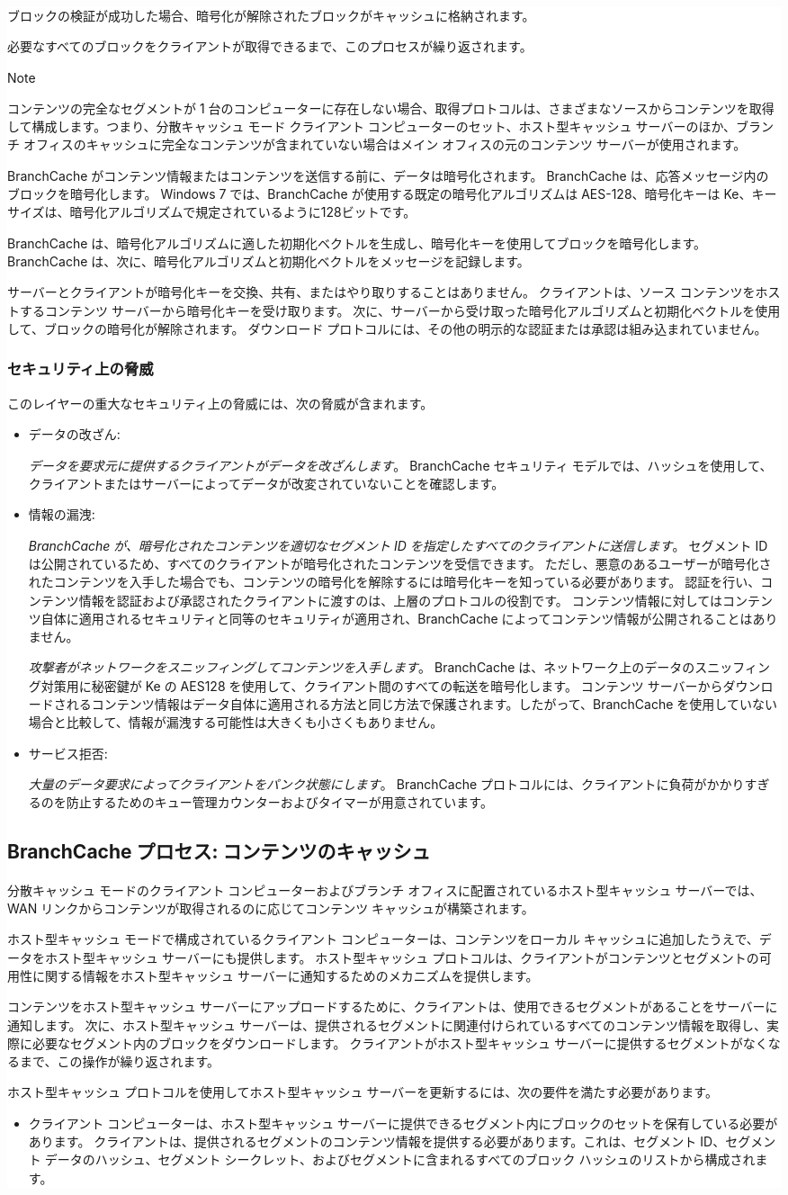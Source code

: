 ブロックの検証が成功した場合、暗号化が解除されたブロックがキャッシュに格納されます。

必要なすべてのブロックをクライアントが取得できるまで、このプロセスが繰り返されます。

> [!NOTE]
> コンテンツの完全なセグメントが 1 台のコンピューターに存在しない場合、取得プロトコルは、さまざまなソースからコンテンツを取得して構成します。つまり、分散キャッシュ モード クライアント コンピューターのセット、ホスト型キャッシュ サーバーのほか、ブランチ オフィスのキャッシュに完全なコンテンツが含まれていない場合はメイン オフィスの元のコンテンツ サーバーが使用されます。

BranchCache がコンテンツ情報またはコンテンツを送信する前に、データは暗号化されます。 BranchCache は、応答メッセージ内のブロックを暗号化します。 Windows 7 では、BranchCache が使用する既定の暗号化アルゴリズムは AES-128、暗号化キーは Ke、キーサイズは、暗号化アルゴリズムで規定されているように128ビットです。 

BranchCache は、暗号化アルゴリズムに適した初期化ベクトルを生成し、暗号化キーを使用してブロックを暗号化します。 BranchCache は、次に、暗号化アルゴリズムと初期化ベクトルをメッセージを記録します。 

サーバーとクライアントが暗号化キーを交換、共有、またはやり取りすることはありません。 クライアントは、ソース コンテンツをホストするコンテンツ サーバーから暗号化キーを受け取ります。 次に、サーバーから受け取った暗号化アルゴリズムと初期化ベクトルを使用して、ブロックの暗号化が解除されます。 ダウンロード プロトコルには、その他の明示的な認証または承認は組み込まれていません。

### <a name="security-threats"></a>セキュリティ上の脅威

このレイヤーの重大なセキュリティ上の脅威には、次の脅威が含まれます。

- データの改ざん:

  *データを要求元に提供するクライアントがデータを改ざんします*。 BranchCache セキュリティ モデルでは、ハッシュを使用して、クライアントまたはサーバーによってデータが改変されていないことを確認します。  

- 情報の漏洩:  

    *BranchCache が、暗号化されたコンテンツを適切なセグメント ID を指定したすべてのクライアントに送信します*。 セグメント ID は公開されているため、すべてのクライアントが暗号化されたコンテンツを受信できます。 ただし、悪意のあるユーザーが暗号化されたコンテンツを入手した場合でも、コンテンツの暗号化を解除するには暗号化キーを知っている必要があります。 認証を行い、コンテンツ情報を認証および承認されたクライアントに渡すのは、上層のプロトコルの役割です。 コンテンツ情報に対してはコンテンツ自体に適用されるセキュリティと同等のセキュリティが適用され、BranchCache によってコンテンツ情報が公開されることはありません。  

    *攻撃者がネットワークをスニッフィングしてコンテンツを入手します*。  BranchCache は、ネットワーク上のデータのスニッフィング対策用に秘密鍵が Ke の AES128 を使用して、クライアント間のすべての転送を暗号化します。  コンテンツ サーバーからダウンロードされるコンテンツ情報はデータ自体に適用される方法と同じ方法で保護されます。したがって、BranchCache を使用していない場合と比較して、情報が漏洩する可能性は大きくも小さくもありません。

-   サービス拒否:

    *大量のデータ要求によってクライアントをパンク状態にします*。 BranchCache プロトコルには、クライアントに負荷がかかりすぎるのを防止するためのキュー管理カウンターおよびタイマーが用意されています。

## <a name="branchcache-processes-cache-content"></a><a name="BKMK_11"></a>BranchCache プロセス: コンテンツのキャッシュ

分散キャッシュ モードのクライアント コンピューターおよびブランチ オフィスに配置されているホスト型キャッシュ サーバーでは、WAN リンクからコンテンツが取得されるのに応じてコンテンツ キャッシュが構築されます。

ホスト型キャッシュ モードで構成されているクライアント コンピューターは、コンテンツをローカル キャッシュに追加したうえで、データをホスト型キャッシュ サーバーにも提供します。 ホスト型キャッシュ プロトコルは、クライアントがコンテンツとセグメントの可用性に関する情報をホスト型キャッシュ サーバーに通知するためのメカニズムを提供します。

コンテンツをホスト型キャッシュ サーバーにアップロードするために、クライアントは、使用できるセグメントがあることをサーバーに通知します。 次に、ホスト型キャッシュ サーバーは、提供されるセグメントに関連付けられているすべてのコンテンツ情報を取得し、実際に必要なセグメント内のブロックをダウンロードします。 クライアントがホスト型キャッシュ サーバーに提供するセグメントがなくなるまで、この操作が繰り返されます。

ホスト型キャッシュ プロトコルを使用してホスト型キャッシュ サーバーを更新するには、次の要件を満たす必要があります。

- クライアント コンピューターは、ホスト型キャッシュ サーバーに提供できるセグメント内にブロックのセットを保有している必要があります。 クライアントは、提供されるセグメントのコンテンツ情報を提供する必要があります。これは、セグメント ID、セグメント データのハッシュ、セグメント シークレット、およびセグメントに含まれるすべてのブロック ハッシュのリストから構成されます。
